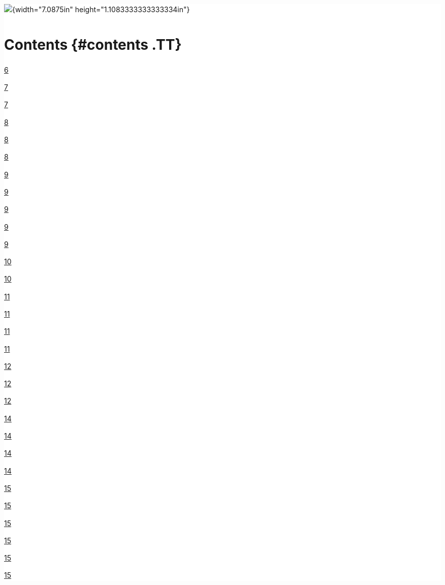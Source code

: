 ![](media/image1.jpeg){width="7.0875in" height="1.1083333333333334in"}

Contents {#contents .TT}
========

[6](#foreword)

[7](#scope)

[7](#references)

[8](#definitions-and-abbreviations)

[8](#definitions)

[8](#abbreviations)

[9](#communications-diversion-cdiv)

[9](#introduction)

[9](#description)

[9](#general-description)

[9](#service-description)

[10](#communication-forwarding-unconditional-cfu)

[10](#communication-forwarding-on-busy-user-cfb)

[11](#communication-forwarding-on-no-reply-cfnr)

[11](#communication-forwarding-on-subscriber-not-reachable-cfnrc)

[11](#communication-deflection-cd)

[11](#communication-forwarding-on-not-logged-in-cfnl)

[12](#void)

[12](#operational-requirements)

[12](#provisionwithdrawal)

[14](#requirements-on-the-originating-network-side)

[14](#requirements-in-the-network)

[14](#coding-requirements)

[14](#general)

[15](#sip-messages)

[15](#sip-messages-for-redirection)

[15](#void-1)

[15](#parameters)

[15](#signalling-requirements)

[15](#general-1)
